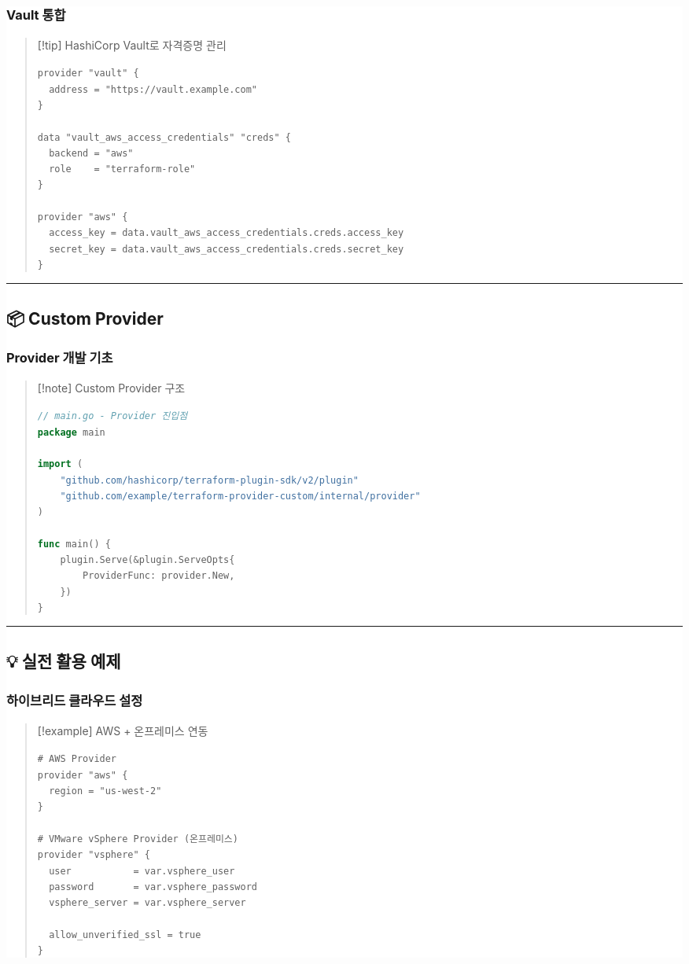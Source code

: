 ### Vault 통합

> [!tip] HashiCorp Vault로 자격증명 관리
> ```hcl
> provider "vault" {
>   address = "https://vault.example.com"
> }
> 
> data "vault_aws_access_credentials" "creds" {
>   backend = "aws"
>   role    = "terraform-role"
> }
> 
> provider "aws" {
>   access_key = data.vault_aws_access_credentials.creds.access_key
>   secret_key = data.vault_aws_access_credentials.creds.secret_key
> }
> ```

---

## 📦 Custom Provider

### Provider 개발 기초

> [!note] Custom Provider 구조
> ```go
> // main.go - Provider 진입점
> package main
> 
> import (
>     "github.com/hashicorp/terraform-plugin-sdk/v2/plugin"
>     "github.com/example/terraform-provider-custom/internal/provider"
> )
> 
> func main() {
>     plugin.Serve(&plugin.ServeOpts{
>         ProviderFunc: provider.New,
>     })
> }
> ```

---

## 💡 실전 활용 예제

### 하이브리드 클라우드 설정

> [!example] AWS + 온프레미스 연동
> ```hcl
> # AWS Provider
> provider "aws" {
>   region = "us-west-2"
> }
> 
> # VMware vSphere Provider (온프레미스)
> provider "vsphere" {
>   user           = var.vsphere_user
>   password       = var.vsphere_password
>   vsphere_server = var.vsphere_server
>   
>   allow_unverified_ssl = true
> }
